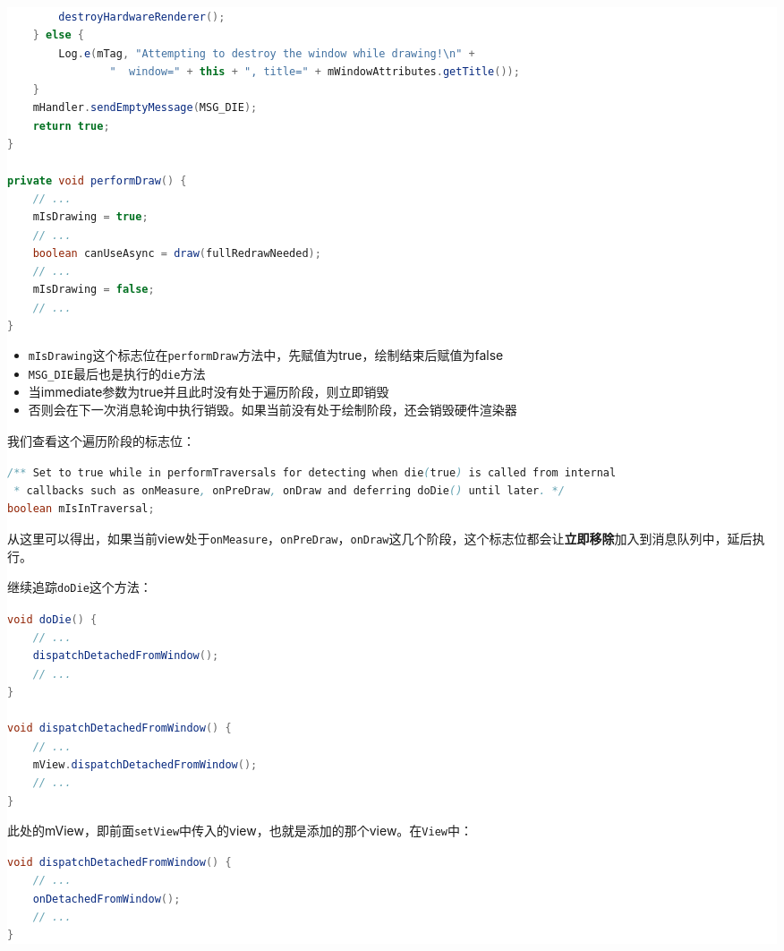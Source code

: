 ```java
        destroyHardwareRenderer();
    } else {
        Log.e(mTag, "Attempting to destroy the window while drawing!\n" +
                "  window=" + this + ", title=" + mWindowAttributes.getTitle());
    }
    mHandler.sendEmptyMessage(MSG_DIE);
    return true;
}

private void performDraw() {
    // ...
    mIsDrawing = true;
    // ...
    boolean canUseAsync = draw(fullRedrawNeeded);
    // ...
    mIsDrawing = false;
    // ...
}
```

- `mIsDrawing`这个标志位在`performDraw`方法中，先赋值为true，绘制结束后赋值为false
- `MSG_DIE`最后也是执行的`die`方法
- 当immediate参数为true并且此时没有处于遍历阶段，则立即销毁
- 否则会在下一次消息轮询中执行销毁。如果当前没有处于绘制阶段，还会销毁硬件渲染器

我们查看这个遍历阶段的标志位：
```java
/** Set to true while in performTraversals for detecting when die(true) is called from internal
 * callbacks such as onMeasure, onPreDraw, onDraw and deferring doDie() until later. */
boolean mIsInTraversal;
```

从这里可以得出，如果当前view处于`onMeasure`，`onPreDraw`，`onDraw`这几个阶段，这个标志位都会让**立即移除**加入到消息队列中，延后执行。

继续追踪`doDie`这个方法：
```java
void doDie() {
    // ...
    dispatchDetachedFromWindow();
    // ...
}

void dispatchDetachedFromWindow() {
    // ...
    mView.dispatchDetachedFromWindow();
    // ...
}
```

此处的mView，即前面`setView`中传入的view，也就是添加的那个view。在`View`中：
```java
void dispatchDetachedFromWindow() {
    // ...
    onDetachedFromWindow();
    // ...
}
```
